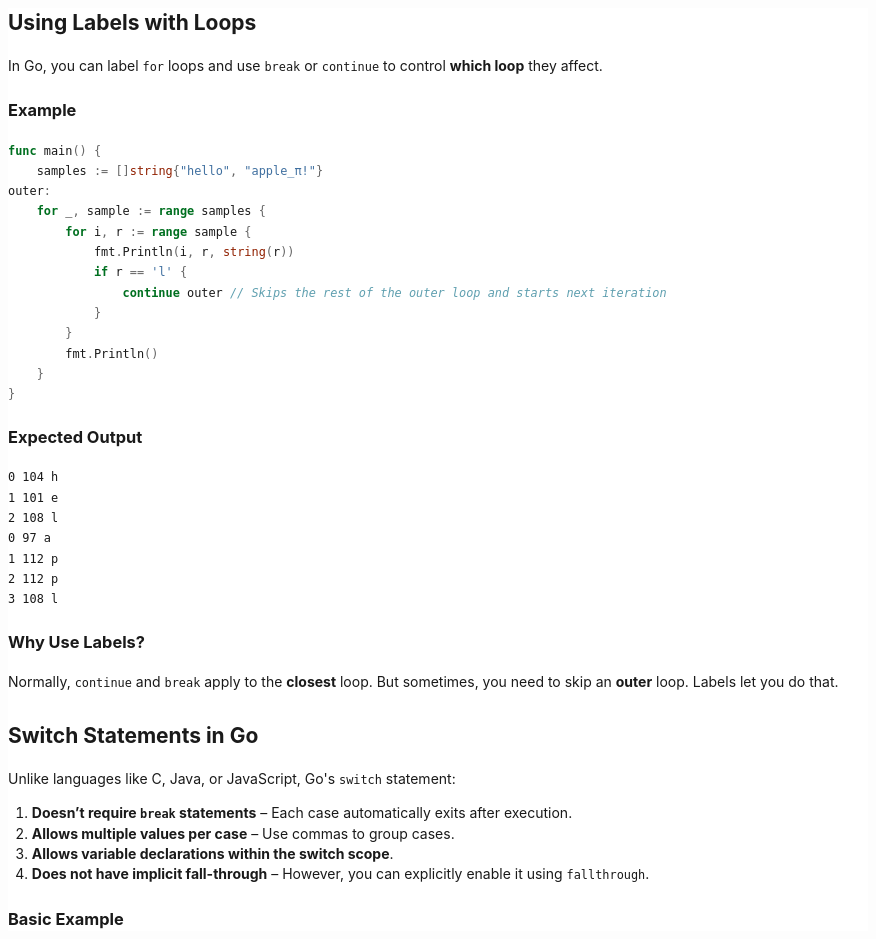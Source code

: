 ## **Using Labels with Loops**

In Go, you can label `for` loops and use `break` or `continue` to control **which loop** they affect.

### **Example**

```go
func main() {
    samples := []string{"hello", "apple_π!"}
outer:
    for _, sample := range samples {
        for i, r := range sample {
            fmt.Println(i, r, string(r))
            if r == 'l' {
                continue outer // Skips the rest of the outer loop and starts next iteration
            }
        }
        fmt.Println()
    }
}

```

### **Expected Output**

```
0 104 h
1 101 e
2 108 l
0 97 a
1 112 p
2 112 p
3 108 l

```

### **Why Use Labels?**

Normally, `continue` and `break` apply to the **closest** loop. But sometimes, you need to skip an **outer** loop. Labels let you do that.

## **Switch Statements in Go**

Unlike languages like C, Java, or JavaScript, Go's `switch` statement:

1. **Doesn’t require `break` statements** – Each case automatically exits after execution.
2. **Allows multiple values per case** – Use commas to group cases.
3. **Allows variable declarations within the switch scope**.
4. **Does not have implicit fall-through** – However, you can explicitly enable it using `fallthrough`.

### **Basic Example**
